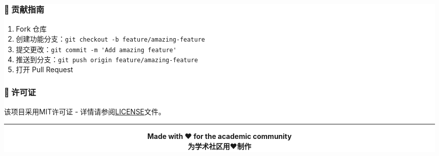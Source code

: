 ### 🤝 贡献指南

1. Fork 仓库
2. 创建功能分支：`git checkout -b feature/amazing-feature`
3. 提交更改：`git commit -m 'Add amazing feature'`
4. 推送到分支：`git push origin feature/amazing-feature`
5. 打开 Pull Request

### 📄 许可证

该项目采用MIT许可证 - 详情请参阅[LICENSE](LICENSE)文件。

---

<div align="center">

**Made with ❤️ for the academic community**  
**为学术社区用❤️制作**

</div>
